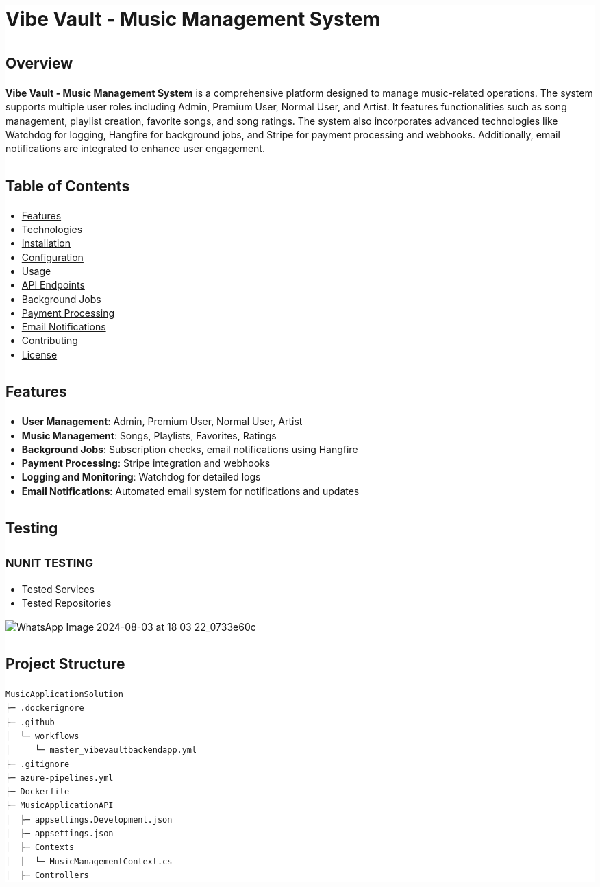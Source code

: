 # Vibe Vault - Music Management System

## Overview

**Vibe Vault - Music Management System** is a comprehensive platform designed to manage music-related operations. The system supports multiple user roles including Admin, Premium User, Normal User, and Artist. It features functionalities such as song management, playlist creation, favorite songs, and song ratings. The system also incorporates advanced technologies like Watchdog for logging, Hangfire for background jobs, and Stripe for payment processing and webhooks. Additionally, email notifications are integrated to enhance user engagement.

## Table of Contents

- [Features](#features)
- [Technologies](#technologies)
- [Installation](#installation)
- [Configuration](#configuration)
- [Usage](#usage)
- [API Endpoints](#api-endpoints)
- [Background Jobs](#background-jobs)
- [Payment Processing](#payment-processing)
- [Email Notifications](#email-notifications)
- [Contributing](#contributing)
- [License](#license)

## Features

- **User Management**: Admin, Premium User, Normal User, Artist
- **Music Management**: Songs, Playlists, Favorites, Ratings
- **Background Jobs**: Subscription checks, email notifications using Hangfire
- **Payment Processing**: Stripe integration and webhooks
- **Logging and Monitoring**: Watchdog for detailed logs
- **Email Notifications**: Automated email system for notifications and updates


## Testing

### NUNIT TESTING
- Tested Services
- Tested Repositories

![WhatsApp Image 2024-08-03 at 18 03 22_0733e60c](https://github.com/user-attachments/assets/e5652f20-b09d-4093-aba3-b7c8cf86149a)



## Project Structure

```
MusicApplicationSolution
├─ .dockerignore
├─ .github
│  └─ workflows
│     └─ master_vibevaultbackendapp.yml
├─ .gitignore
├─ azure-pipelines.yml
├─ Dockerfile
├─ MusicApplicationAPI
│  ├─ appsettings.Development.json
│  ├─ appsettings.json
│  ├─ Contexts
│  │  └─ MusicManagementContext.cs
│  ├─ Controllers
```